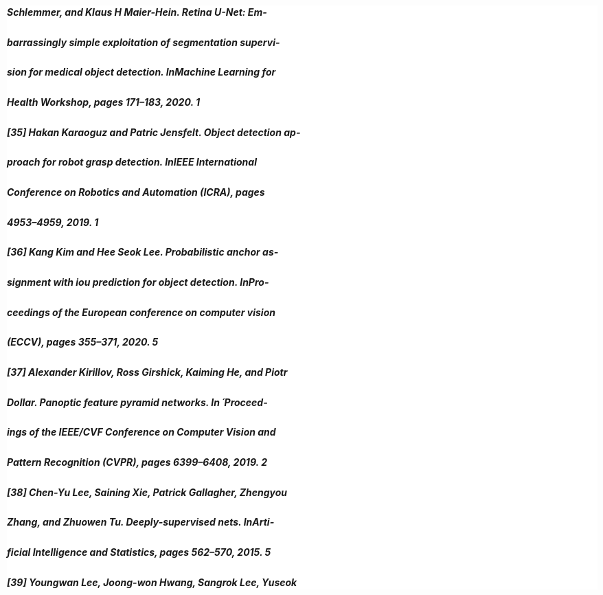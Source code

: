 ##### Schlemmer, and Klaus H Maier-Hein. Retina U-Net: Em-

##### barrassingly simple exploitation of segmentation supervi-

##### sion for medical object detection. InMachine Learning for

##### Health Workshop, pages 171–183, 2020. 1

##### [35] Hakan Karaoguz and Patric Jensfelt. Object detection ap-

##### proach for robot grasp detection. InIEEE International

##### Conference on Robotics and Automation (ICRA), pages

##### 4953–4959, 2019. 1

##### [36] Kang Kim and Hee Seok Lee. Probabilistic anchor as-

##### signment with iou prediction for object detection. InPro-

##### ceedings of the European conference on computer vision

##### (ECCV), pages 355–371, 2020. 5

##### [37] Alexander Kirillov, Ross Girshick, Kaiming He, and Piotr

##### Dollar. Panoptic feature pyramid networks. In ́ Proceed-

##### ings of the IEEE/CVF Conference on Computer Vision and

##### Pattern Recognition (CVPR), pages 6399–6408, 2019. 2

##### [38] Chen-Yu Lee, Saining Xie, Patrick Gallagher, Zhengyou

##### Zhang, and Zhuowen Tu. Deeply-supervised nets. InArti-

##### ficial Intelligence and Statistics, pages 562–570, 2015. 5

##### [39] Youngwan Lee, Joong-won Hwang, Sangrok Lee, Yuseok

